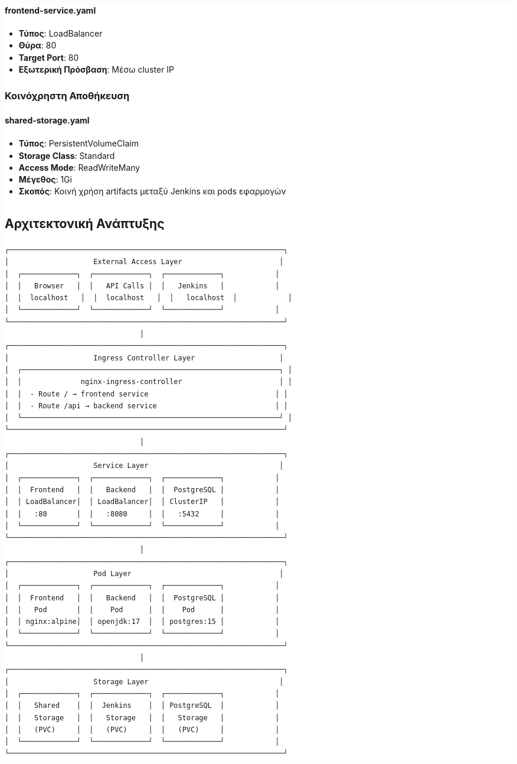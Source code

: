 #### frontend-service.yaml
- **Τύπος**: LoadBalancer
- **Θύρα**: 80
- **Target Port**: 80
- **Εξωτερική Πρόσβαση**: Μέσω cluster IP

### Κοινόχρηστη Αποθήκευση

#### shared-storage.yaml
- **Τύπος**: PersistentVolumeClaim
- **Storage Class**: Standard
- **Access Mode**: ReadWriteMany
- **Μέγεθος**: 1Gi
- **Σκοπός**: Κοινή χρήση artifacts μεταξύ Jenkins και pods εφαρμογών

## Αρχιτεκτονική Ανάπτυξης

```
┌─────────────────────────────────────────────────────────────────┐
│                    External Access Layer                       │
│  ┌─────────────┐  ┌─────────────┐  ┌─────────────┐            │
│  │   Browser   │  │   API Calls │  │   Jenkins   │            │
│  │  localhost   │  │  localhost   │  │   localhost  │            │
│  └─────────────┘  └─────────────┘  └─────────────┘            │
└─────────────────────────────────────────────────────────────────┘
                                │
┌─────────────────────────────────────────────────────────────────┐
│                    Ingress Controller Layer                    │
│  ┌─────────────────────────────────────────────────────────────┐ │
│  │              nginx-ingress-controller                       │ │
│  │  - Route / → frontend service                              │ │
│  │  - Route /api → backend service                            │ │
│  └─────────────────────────────────────────────────────────────┘ │
└─────────────────────────────────────────────────────────────────┘
                                │
┌─────────────────────────────────────────────────────────────────┐
│                    Service Layer                               │
│  ┌─────────────┐  ┌─────────────┐  ┌─────────────┐            │
│  │  Frontend   │  │   Backend   │  │  PostgreSQL │            │
│  │ LoadBalancer│  │ LoadBalancer│  │ ClusterIP   │            │
│  │   :80       │  │   :8080     │  │   :5432     │            │
│  └─────────────┘  └─────────────┘  └─────────────┘            │
└─────────────────────────────────────────────────────────────────┘
                                │
┌─────────────────────────────────────────────────────────────────┐
│                    Pod Layer                                   │
│  ┌─────────────┐  ┌─────────────┐  ┌─────────────┐            │
│  │  Frontend   │  │   Backend   │  │  PostgreSQL │            │
│  │   Pod       │  │    Pod      │  │    Pod      │            │
│  │ nginx:alpine│  │ openjdk:17  │  │ postgres:15 │            │
│  └─────────────┘  └─────────────┘  └─────────────┘            │
└─────────────────────────────────────────────────────────────────┘
                                │
┌─────────────────────────────────────────────────────────────────┐
│                    Storage Layer                               │
│  ┌─────────────┐  ┌─────────────┐  ┌─────────────┐            │
│  │   Shared    │  │  Jenkins    │  │ PostgreSQL  │            │
│  │   Storage   │  │   Storage   │  │   Storage   │            │
│  │   (PVC)     │  │   (PVC)     │  │   (PVC)     │            │
│  └─────────────┘  └─────────────┘  └─────────────┘            │
└─────────────────────────────────────────────────────────────────┘
```
